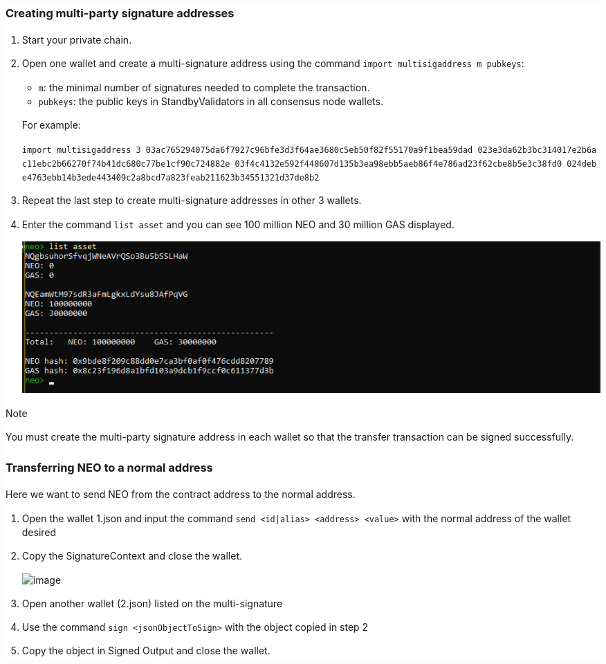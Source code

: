 ### Creating multi-party signature addresses

1. Start your private chain.

2. Open one wallet and create a multi-signature address using the command `import multisigaddress m pubkeys`:

   - `m`: the minimal number of signatures needed to complete the transaction. 
   - `pubkeys`: the public keys in StandbyValidators in all consensus node wallets.

   For example:
   
   ```
   import multisigaddress 3 03ac765294075da6f7927c96bfe3d3f64ae3680c5eb50f82f55170a9f1bea59dad 023e3da62b3bc314017e2b6ac11ebc2b66270f74b41dc680c77be1cf90c724882e 03f4c4132e592f448607d135b3ea98ebb5aeb86f4e786ad23f62cbe8b5e3c38fd0 024debe4763ebb14b3ede443409c2a8bcd7a823feab211623b34551321d37de8b2
   ```
   
3. Repeat the last step to create multi-signature addresses in other 3 wallets.

4. Enter the command `list asset` and you can see 100 million NEO and 30 million GAS displayed.

   ![image](../../assets/privatechain_28.png)

> [!Note]
>
> You must create the multi-party signature address in each wallet so that the transfer transaction can be signed successfully.

### Transferring NEO to a normal address

Here we want to send NEO from the contract address to the normal address.

1. Open the wallet 1.json and input the command `send <id|alias> <address> <value>` with the normal address of the wallet desired

2. Copy the SignatureContext and close the wallet.

   ![image](../../assets/privatechain_29.png)

3. Open another wallet (2.json) listed on the multi-signature

4. Use the command `sign <jsonObjectToSign>` with the object copied in step 2

5. Copy the object in Signed Output and close the wallet.
